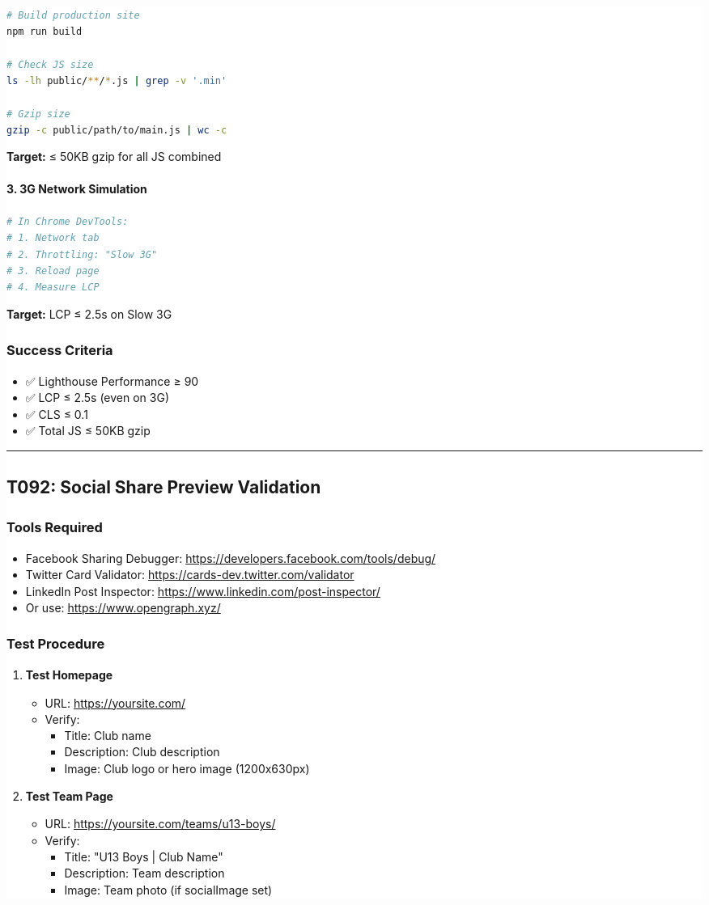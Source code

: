```bash
# Build production site
npm run build

# Check JS size
ls -lh public/**/*.js | grep -v '.min'

# Gzip size
gzip -c public/path/to/main.js | wc -c
```

**Target:** ≤ 50KB gzip for all JS combined

#### 3. 3G Network Simulation

```bash
# In Chrome DevTools:
# 1. Network tab
# 2. Throttling: "Slow 3G"
# 3. Reload page
# 4. Measure LCP
```

**Target:** LCP ≤ 2.5s on Slow 3G

### Success Criteria
- ✅ Lighthouse Performance ≥ 90
- ✅ LCP ≤ 2.5s (even on 3G)
- ✅ CLS ≤ 0.1
- ✅ Total JS ≤ 50KB gzip

---

## T092: Social Share Preview Validation

### Tools Required
- Facebook Sharing Debugger: https://developers.facebook.com/tools/debug/
- Twitter Card Validator: https://cards-dev.twitter.com/validator
- LinkedIn Post Inspector: https://www.linkedin.com/post-inspector/
- Or use: https://www.opengraph.xyz/

### Test Procedure

1. **Test Homepage**
   - URL: https://yoursite.com/
   - Verify:
     - Title: Club name
     - Description: Club description
     - Image: Club logo or hero image (1200x630px)

2. **Test Team Page**
   - URL: https://yoursite.com/teams/u13-boys/
   - Verify:
     - Title: "U13 Boys | Club Name"
     - Description: Team description
     - Image: Team photo (if socialImage set)

